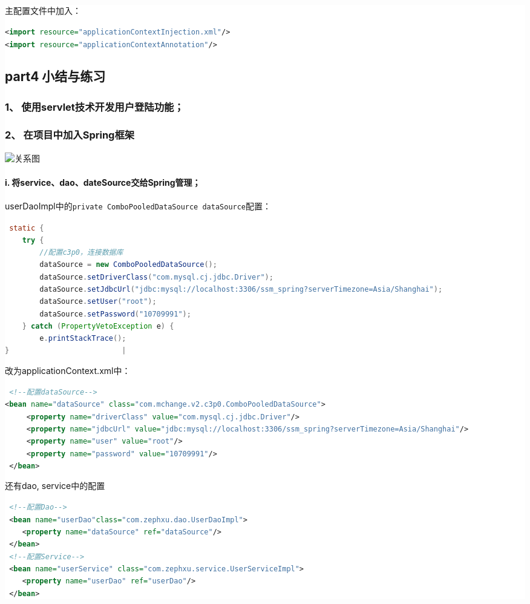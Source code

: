 主配置文件中加入：

```xml
<import resource="applicationContextInjection.xml"/>
<import resource="applicationContextAnnotation"/>
```



part4 小结与练习
--------------------------------------------------------

### 1、 使用servlet技术开发用户登陆功能；

### 2、 在项目中加入Spring框架 

![关系图](https://github.com/ZephXu07/IMG/raw/master/%E4%BD%BF%E7%94%A8Spring%E6%94%B9%E9%80%A0Servlet%E9%A1%B9%E7%9B%AE%E5%AF%B9%E8%B1%A1%E5%85%B3%E7%B3%BB%E4%BE%9D%E8%B5%96%E5%9B%BE.png)

#### i. 将service、dao、dateSource交给Spring管理；

userDaoImpl中的`private ComboPooledDataSource dataSource`配置：

```java
 static {   
 	try {       
        //配置c3p0，连接数据库       
        dataSource = new ComboPooledDataSource();        
        dataSource.setDriverClass("com.mysql.cj.jdbc.Driver");                 
        dataSource.setJdbcUrl("jdbc:mysql://localhost:3306/ssm_spring?serverTimezone=Asia/Shanghai");        
        dataSource.setUser("root");        
        dataSource.setPassword("10709991");   
    } catch (PropertyVetoException e) {        
        e.printStackTrace();
}                          |
```

改为applicationContext.xml中：

```xml
 <!--配置dataSource-->
<bean name="dataSource" class="com.mchange.v2.c3p0.ComboPooledDataSource"> 
     <property name="driverClass" value="com.mysql.cj.jdbc.Driver"/> 
     <property name="jdbcUrl" value="jdbc:mysql://localhost:3306/ssm_spring?serverTimezone=Asia/Shanghai"/>    
     <property name="user" value="root"/>    
     <property name="password" value="10709991"/>
 </bean>
```

还有dao, service中的配置

```xml
 <!--配置Dao-->
 <bean name="userDao"class="com.zephxu.dao.UserDaoImpl">
 	<property name="dataSource" ref="dataSource"/>
 </bean>
 <!--配置Service-->
 <bean name="userService" class="com.zephxu.service.UserServiceImpl">
 	<property name="userDao" ref="userDao"/>
 </bean>
```
